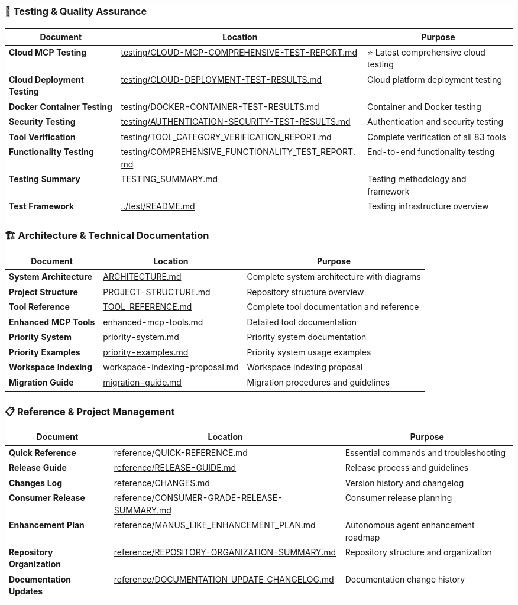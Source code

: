 ### 🧪 Testing & Quality Assurance
| Document | Location | Purpose |
|----------|----------|---------|
| **Cloud MCP Testing** | [testing/CLOUD-MCP-COMPREHENSIVE-TEST-REPORT.md](testing/CLOUD-MCP-COMPREHENSIVE-TEST-REPORT.md) | ⭐ Latest comprehensive cloud testing |
| **Cloud Deployment Testing** | [testing/CLOUD-DEPLOYMENT-TEST-RESULTS.md](testing/CLOUD-DEPLOYMENT-TEST-RESULTS.md) | Cloud platform deployment testing |
| **Docker Container Testing** | [testing/DOCKER-CONTAINER-TEST-RESULTS.md](testing/DOCKER-CONTAINER-TEST-RESULTS.md) | Container and Docker testing |
| **Security Testing** | [testing/AUTHENTICATION-SECURITY-TEST-RESULTS.md](testing/AUTHENTICATION-SECURITY-TEST-RESULTS.md) | Authentication and security testing |
| **Tool Verification** | [testing/TOOL_CATEGORY_VERIFICATION_REPORT.md](testing/TOOL_CATEGORY_VERIFICATION_REPORT.md) | Complete verification of all 83 tools |
| **Functionality Testing** | [testing/COMPREHENSIVE_FUNCTIONALITY_TEST_REPORT.md](testing/COMPREHENSIVE_FUNCTIONALITY_TEST_REPORT.md) | End-to-end functionality testing |
| **Testing Summary** | [TESTING_SUMMARY.md](TESTING_SUMMARY.md) | Testing methodology and framework |
| **Test Framework** | [../test/README.md](../test/README.md) | Testing infrastructure overview |

### 🏗️ Architecture & Technical Documentation
| Document | Location | Purpose |
|----------|----------|---------|
| **System Architecture** | [ARCHITECTURE.md](ARCHITECTURE.md) | Complete system architecture with diagrams |
| **Project Structure** | [PROJECT-STRUCTURE.md](PROJECT-STRUCTURE.md) | Repository structure overview |
| **Tool Reference** | [TOOL_REFERENCE.md](TOOL_REFERENCE.md) | Complete tool documentation and reference |
| **Enhanced MCP Tools** | [enhanced-mcp-tools.md](enhanced-mcp-tools.md) | Detailed tool documentation |
| **Priority System** | [priority-system.md](priority-system.md) | Priority system documentation |
| **Priority Examples** | [priority-examples.md](priority-examples.md) | Priority system usage examples |
| **Workspace Indexing** | [workspace-indexing-proposal.md](workspace-indexing-proposal.md) | Workspace indexing proposal |
| **Migration Guide** | [migration-guide.md](migration-guide.md) | Migration procedures and guidelines |

### 📋 Reference & Project Management
| Document | Location | Purpose |
|----------|----------|---------|
| **Quick Reference** | [reference/QUICK-REFERENCE.md](reference/QUICK-REFERENCE.md) | Essential commands and troubleshooting |
| **Release Guide** | [reference/RELEASE-GUIDE.md](reference/RELEASE-GUIDE.md) | Release process and guidelines |
| **Changes Log** | [reference/CHANGES.md](reference/CHANGES.md) | Version history and changelog |
| **Consumer Release** | [reference/CONSUMER-GRADE-RELEASE-SUMMARY.md](reference/CONSUMER-GRADE-RELEASE-SUMMARY.md) | Consumer release planning |
| **Enhancement Plan** | [reference/MANUS_LIKE_ENHANCEMENT_PLAN.md](reference/MANUS_LIKE_ENHANCEMENT_PLAN.md) | Autonomous agent enhancement roadmap |
| **Repository Organization** | [reference/REPOSITORY-ORGANIZATION-SUMMARY.md](reference/REPOSITORY-ORGANIZATION-SUMMARY.md) | Repository structure and organization |
| **Documentation Updates** | [reference/DOCUMENTATION_UPDATE_CHANGELOG.md](reference/DOCUMENTATION_UPDATE_CHANGELOG.md) | Documentation change history |
